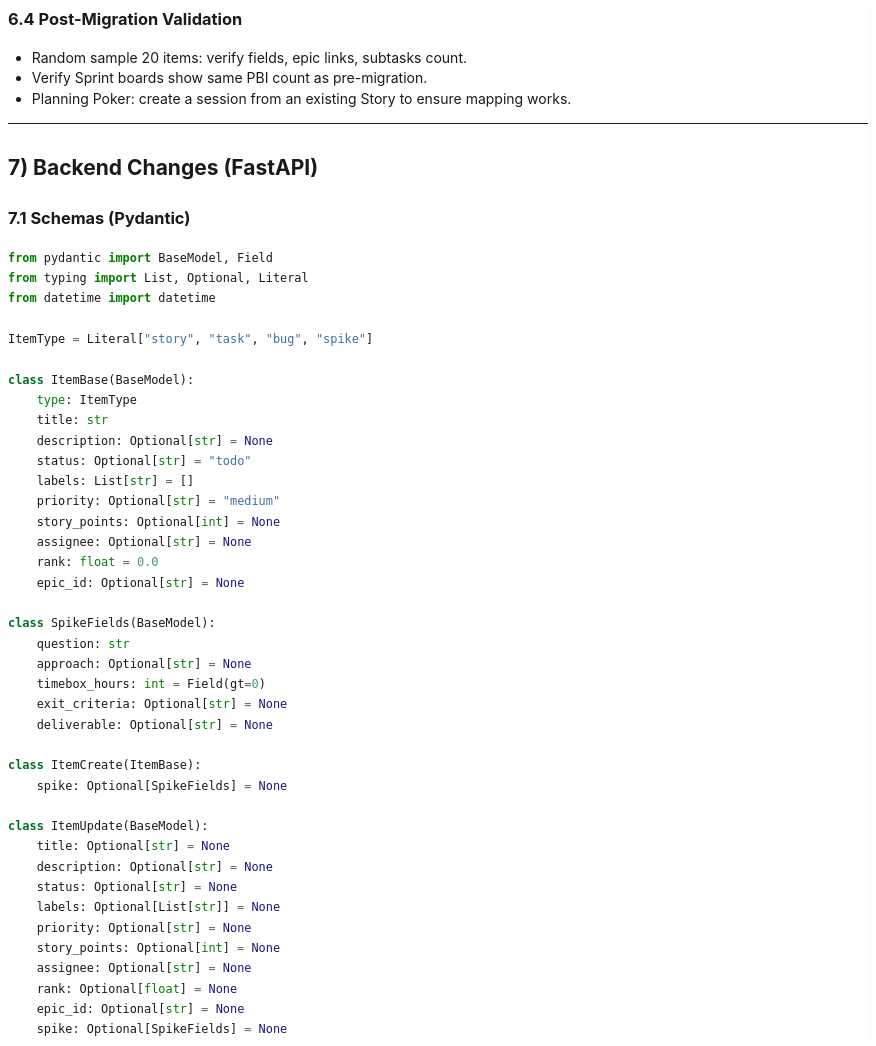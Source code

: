 ```python
```

### 6.4 Post-Migration Validation
- Random sample 20 items: verify fields, epic links, subtasks count.
- Verify Sprint boards show same PBI count as pre-migration.
- Planning Poker: create a session from an existing Story to ensure mapping works.

---

## 7) Backend Changes (FastAPI)

### 7.1 Schemas (Pydantic)
```python
from pydantic import BaseModel, Field
from typing import List, Optional, Literal
from datetime import datetime

ItemType = Literal["story", "task", "bug", "spike"]

class ItemBase(BaseModel):
    type: ItemType
    title: str
    description: Optional[str] = None
    status: Optional[str] = "todo"
    labels: List[str] = []
    priority: Optional[str] = "medium"
    story_points: Optional[int] = None
    assignee: Optional[str] = None
    rank: float = 0.0
    epic_id: Optional[str] = None

class SpikeFields(BaseModel):
    question: str
    approach: Optional[str] = None
    timebox_hours: int = Field(gt=0)
    exit_criteria: Optional[str] = None
    deliverable: Optional[str] = None

class ItemCreate(ItemBase):
    spike: Optional[SpikeFields] = None

class ItemUpdate(BaseModel):
    title: Optional[str] = None
    description: Optional[str] = None
    status: Optional[str] = None
    labels: Optional[List[str]] = None
    priority: Optional[str] = None
    story_points: Optional[int] = None
    assignee: Optional[str] = None
    rank: Optional[float] = None
    epic_id: Optional[str] = None
    spike: Optional[SpikeFields] = None
```

